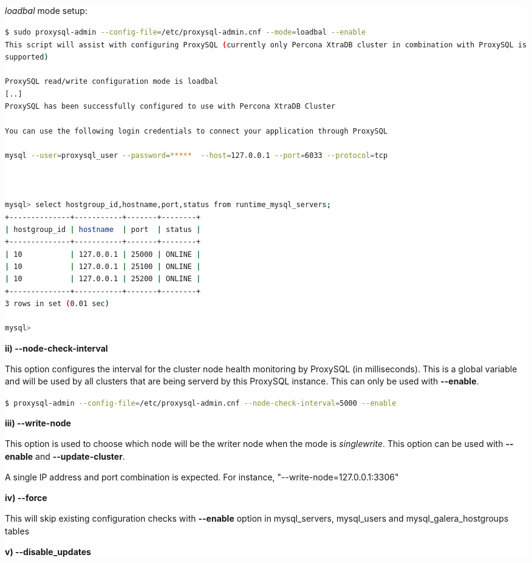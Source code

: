 _loadbal_ mode setup:

```bash
$ sudo proxysql-admin --config-file=/etc/proxysql-admin.cnf --mode=loadbal --enable
This script will assist with configuring ProxySQL (currently only Percona XtraDB cluster in combination with ProxySQL is supported)

ProxySQL read/write configuration mode is loadbal
[..]
ProxySQL has been successfully configured to use with Percona XtraDB Cluster

You can use the following login credentials to connect your application through ProxySQL

mysql --user=proxysql_user --password=*****  --host=127.0.0.1 --port=6033 --protocol=tcp



mysql> select hostgroup_id,hostname,port,status from runtime_mysql_servers;
+--------------+-----------+-------+--------+
| hostgroup_id | hostname  | port  | status |
+--------------+-----------+-------+--------+
| 10           | 127.0.0.1 | 25000 | ONLINE |
| 10           | 127.0.0.1 | 25100 | ONLINE |
| 10           | 127.0.0.1 | 25200 | ONLINE |
+--------------+-----------+-------+--------+
3 rows in set (0.01 sec)

mysql>

```

__ii) --node-check-interval__

This option configures the interval for the cluster node health monitoring by ProxySQL
(in milliseconds).  This is a global variable and will be used by all clusters that
are being serverd by this ProxySQL instance.  This can only be used with __--enable__.

```bash
$ proxysql-admin --config-file=/etc/proxysql-admin.cnf --node-check-interval=5000 --enable
```

__iii) --write-node__

This option is used to choose which node will be the writer node when the mode
is _singlewrite_.  This option can be used with __--enable__ and __--update-cluster__.

A single IP address and port combination is expected.
For instance, "--write-node=127.0.0.1:3306"

__iv) --force__

  This will skip existing configuration checks with __--enable__ option in mysql_servers,
  mysql_users and mysql_galera_hostgroups tables


__v) --disable_updates__
